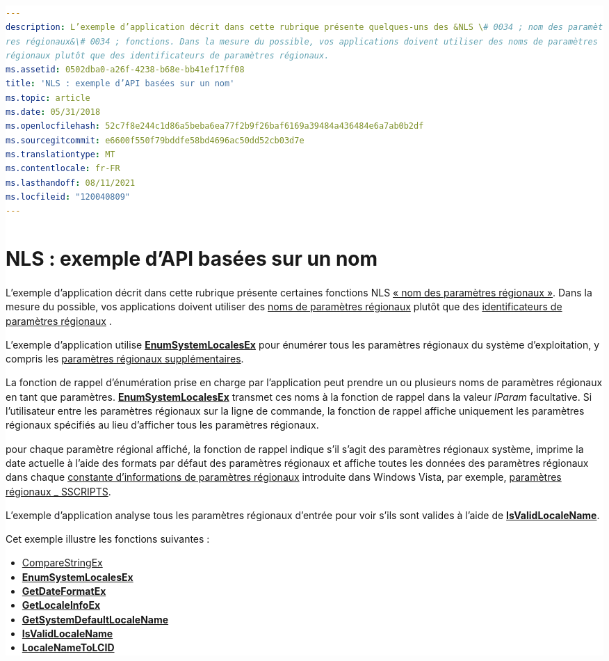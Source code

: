 ```yaml
---
description: L’exemple d’application décrit dans cette rubrique présente quelques-uns des &NLS \# 0034 ; nom des paramètres régionaux&\# 0034 ; fonctions. Dans la mesure du possible, vos applications doivent utiliser des noms de paramètres régionaux plutôt que des identificateurs de paramètres régionaux.
ms.assetid: 0502dba0-a26f-4238-b68e-bb41ef17ff08
title: 'NLS : exemple d’API basées sur un nom'
ms.topic: article
ms.date: 05/31/2018
ms.openlocfilehash: 52c7f8e244c1d86a5beba6ea77f2b9f26baf6169a39484a436484e6a7ab0b2df
ms.sourcegitcommit: e6600f550f79bddfe58bd4696ac50dd52cb03d7e
ms.translationtype: MT
ms.contentlocale: fr-FR
ms.lasthandoff: 08/11/2021
ms.locfileid: "120040809"
---
```

# <a name="nls-name-based-apis-sample"></a>NLS : exemple d’API basées sur un nom

L’exemple d’application décrit dans cette rubrique présente certaines fonctions NLS [« nom des paramètres régionaux »](calling-the--locale-name--functions.md). Dans la mesure du possible, vos applications doivent utiliser des [noms de paramètres régionaux](locale-names.md) plutôt que des [identificateurs de paramètres régionaux](locale-identifiers.md) .

L’exemple d’application utilise [**EnumSystemLocalesEx**](/windows/desktop/api/Winnls/nf-winnls-enumsystemlocalesex) pour énumérer tous les paramètres régionaux du système d’exploitation, y compris les [paramètres régionaux supplémentaires](custom-locales.md).

La fonction de rappel d’énumération prise en charge par l’application peut prendre un ou plusieurs noms de paramètres régionaux en tant que paramètres. [**EnumSystemLocalesEx**](/windows/desktop/api/Winnls/nf-winnls-enumsystemlocalesex) transmet ces noms à la fonction de rappel dans la valeur *lParam* facultative. Si l’utilisateur entre les paramètres régionaux sur la ligne de commande, la fonction de rappel affiche uniquement les paramètres régionaux spécifiés au lieu d’afficher tous les paramètres régionaux.

pour chaque paramètre régional affiché, la fonction de rappel indique s’il s’agit des paramètres régionaux système, imprime la date actuelle à l’aide des formats par défaut des paramètres régionaux et affiche toutes les données des paramètres régionaux dans chaque [constante d’informations de paramètres régionaux](locale-information-constants.md) introduite dans Windows Vista, par exemple, [paramètres régionaux \_ SSCRIPTS](locale-sscripts.md).

L’exemple d’application analyse tous les paramètres régionaux d’entrée pour voir s’ils sont valides à l’aide de [**IsValidLocaleName**](/windows/desktop/api/Winnls/nf-winnls-isvalidlocalename).

Cet exemple illustre les fonctions suivantes :

-   [CompareStringEx](/windows/desktop/api/Stringapiset/nf-stringapiset-comparestringex)
-   [**EnumSystemLocalesEx**](/windows/desktop/api/Winnls/nf-winnls-enumsystemlocalesex)
-   [**GetDateFormatEx**](/windows/desktop/api/datetimeapi/nf-datetimeapi-getdateformatex)
-   [**GetLocaleInfoEx**](/windows/desktop/api/Winnls/nf-winnls-getlocaleinfoex)
-   [**GetSystemDefaultLocaleName**](/windows/desktop/api/Winnls/nf-winnls-getsystemdefaultlocalename)
-   [**IsValidLocaleName**](/windows/desktop/api/Winnls/nf-winnls-isvalidlocalename)
-   [**LocaleNameToLCID**](/windows/desktop/api/Winnls/nf-winnls-localenametolcid)
